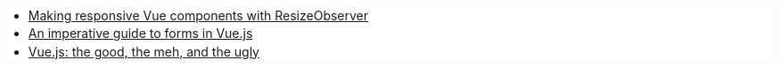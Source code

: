 * [Making responsive Vue components with ResizeObserver](https://itnext.io/making-adaptive-vue-components-with-resizeobserver-123b5ebb20ae)
* [An imperative guide to forms in Vue.js](https://blog.logrocket.com/an-imperative-guide-to-forms-in-vue-js-7536bfa374e0)
* [Vue.js: the good, the meh, and the ugly](https://medium.com/@Pier/vue-js-the-good-the-meh-and-the-ugly-82800bbe6684)
